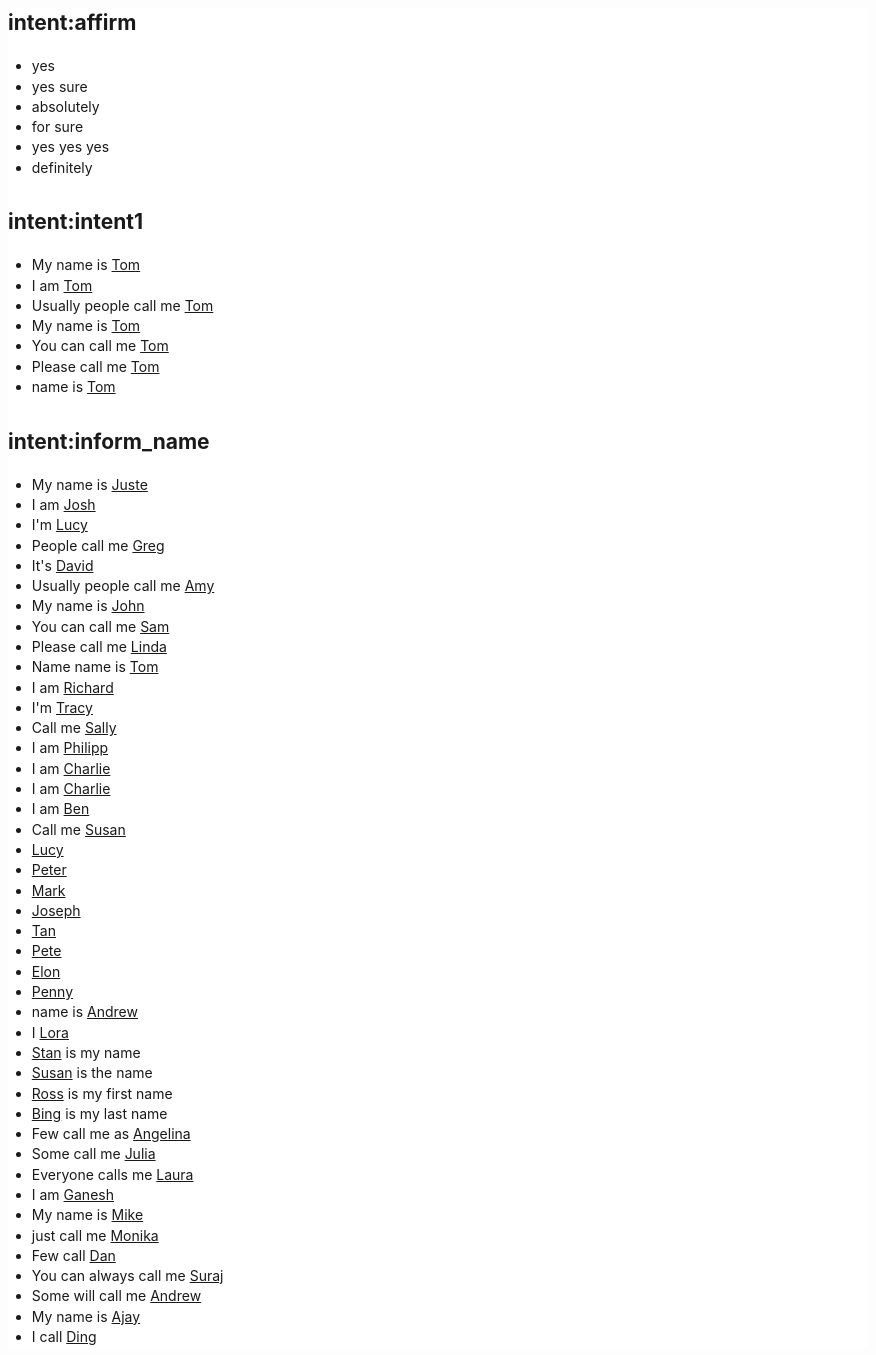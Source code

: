 ## intent:affirm
- yes
- yes sure
- absolutely
- for sure
- yes yes yes
- definitely

## intent:intent1
- My name is [Tom](name)
- I am [Tom](name)
- Usually people call me [Tom](name)
- My name is [Tom](name)
- You can call me [Tom](name)
- Please call me [Tom](name)
-  name is [Tom](name)

## intent:inform_name
- My name is [Juste](name)
- I am [Josh](name)
- I'm [Lucy](name)
- People call me [Greg](name)
- It's [David](name)
- Usually people call me [Amy](name)
- My name is [John](name)
- You can call me [Sam](name)
- Please call me [Linda](name)
- Name name is [Tom](name)
- I am [Richard](name)
- I'm [Tracy](name)
- Call me [Sally](name)
- I am [Philipp](name)
- I am [Charlie](name)
- I am [Charlie](name)
- I am [Ben](name)
- Call me [Susan](name)
- [Lucy](name)
- [Peter](name)
- [Mark](name)
- [Joseph](name)
- [Tan](name)
- [Pete](name)
- [Elon](name)
- [Penny](name)
- name is [Andrew](name)
- I [Lora](name)
- [Stan](name) is my name
- [Susan](name) is the name
- [Ross](name) is my first name
- [Bing](name) is my last name
- Few call me as [Angelina](name)
- Some call me [Julia](name)
- Everyone calls me [Laura](name)
- I am [Ganesh](name)
- My name is [Mike](name)
- just call me [Monika](name)
- Few call [Dan](name)
- You can always call me [Suraj](name)
- Some will call me [Andrew](name)
- My name is [Ajay](name)
- I call [Ding](name)